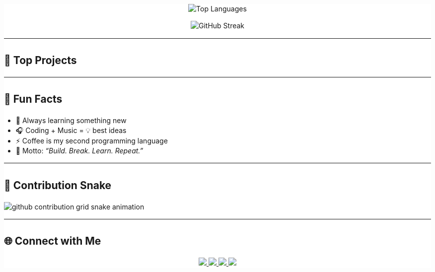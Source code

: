 <p align="center">
  <img 
    src="https://github-readme-stats.vercel.app/api/top-langs/?username=codewith-isha&layout=compact&theme=tokyonight&hide_border=true" 
    alt="Top Languages"
    width="60%" 
  />
</p>

<p align="center">
  <img 
    src="https://streak-stats.demolab.com?user=codewith-isha&theme=tokyonight&hide_border=true" 
    alt="GitHub Streak"
    width="60%" 
  />
</p>

---

## 📌 Top Projects  



---

## 🎨 Fun Facts  

- 🌱 Always learning something new  
- 🎧 Coding + Music = 💡 best ideas  
- ⚡ Coffee is my second programming language  
- 🎯 Motto: *“Build. Break. Learn. Repeat.”*  

---

## 🐍 Contribution Snake  

<picture>
  <source media="(prefers-color-scheme: dark)" srcset="https://raw.githubusercontent.com/platane/platane/output/github-contribution-grid-snake-dark.svg">
  <source media="(prefers-color-scheme: light)" srcset="https://raw.githubusercontent.com/platane/platane/output/github-contribution-grid-snake.svg">
  <img alt="github contribution grid snake animation" src="https://raw.githubusercontent.com/platane/platane/output/github-contribution-grid-snake.svg">
</picture>




---

## 🌐 Connect with Me  

<p align="center">
  <a href="https://www.linkedin.com/in/isha-singh20/">
    <img src="https://img.shields.io/badge/LinkedIn-Connect-%230077B5?style=for-the-badge&logo=linkedin&logoColor=white" />
  </a>
  <a href="https://github.com/codewith-isha">
    <img src="https://img.shields.io/badge/GitHub-Gauravvgithub-181717?style=for-the-badge&logo=github&logoColor=white" />
  </a>
  <a href="mailto:ishasinghwork.2025@gmail.com">
    <img src="https://img.shields.io/badge/Email-Contact%20Me-D14836?style=for-the-badge&logo=gmail&logoColor=white" />
  </a>
  <img src="https://komarev.com/ghpvc/?username=codewith-isha&style=for-the-badge&color=blue" />